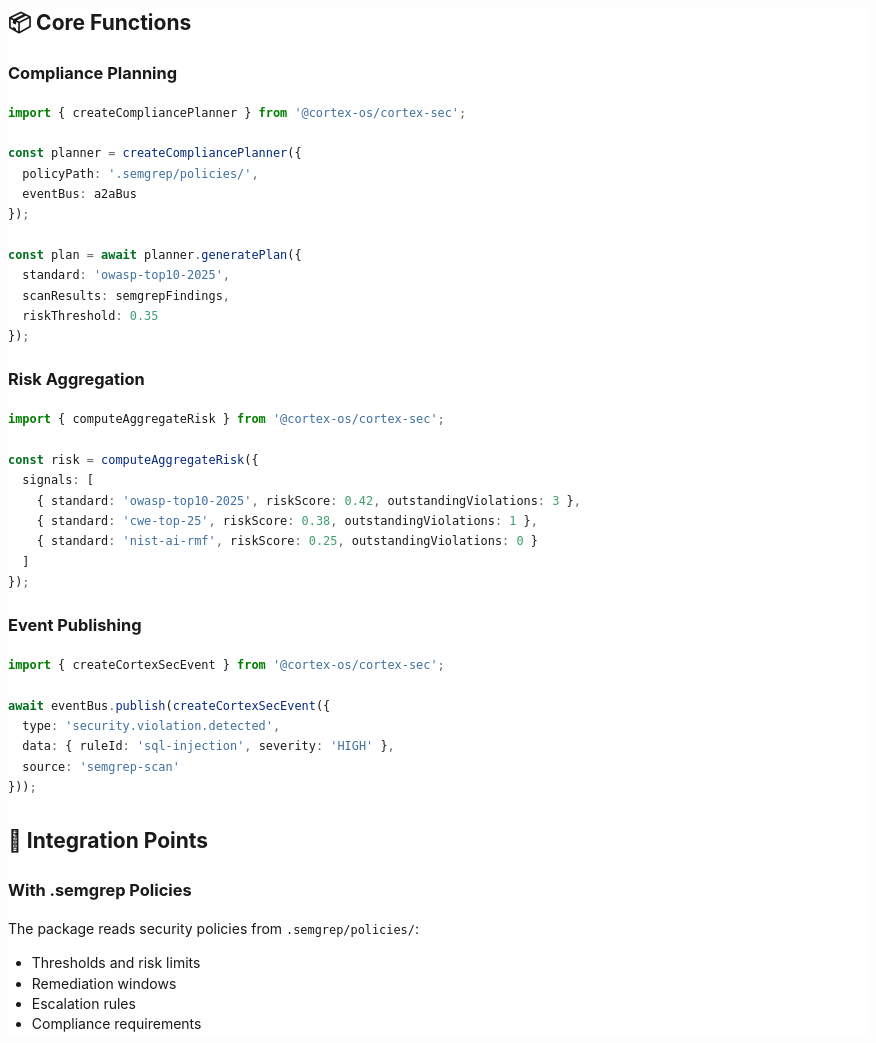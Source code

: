 ## 📦 Core Functions

### Compliance Planning
```typescript
import { createCompliancePlanner } from '@cortex-os/cortex-sec';

const planner = createCompliancePlanner({
  policyPath: '.semgrep/policies/',
  eventBus: a2aBus
});

const plan = await planner.generatePlan({
  standard: 'owasp-top10-2025',
  scanResults: semgrepFindings,
  riskThreshold: 0.35
});
```

### Risk Aggregation
```typescript
import { computeAggregateRisk } from '@cortex-os/cortex-sec';

const risk = computeAggregateRisk({
  signals: [
    { standard: 'owasp-top10-2025', riskScore: 0.42, outstandingViolations: 3 },
    { standard: 'cwe-top-25', riskScore: 0.38, outstandingViolations: 1 },
    { standard: 'nist-ai-rmf', riskScore: 0.25, outstandingViolations: 0 }
  ]
});
```

### Event Publishing
```typescript
import { createCortexSecEvent } from '@cortex-os/cortex-sec';

await eventBus.publish(createCortexSecEvent({
  type: 'security.violation.detected',
  data: { ruleId: 'sql-injection', severity: 'HIGH' },
  source: 'semgrep-scan'
}));
```

## 🔄 Integration Points

### With .semgrep Policies
The package reads security policies from `.semgrep/policies/`:
- Thresholds and risk limits
- Remediation windows
- Escalation rules
- Compliance requirements
